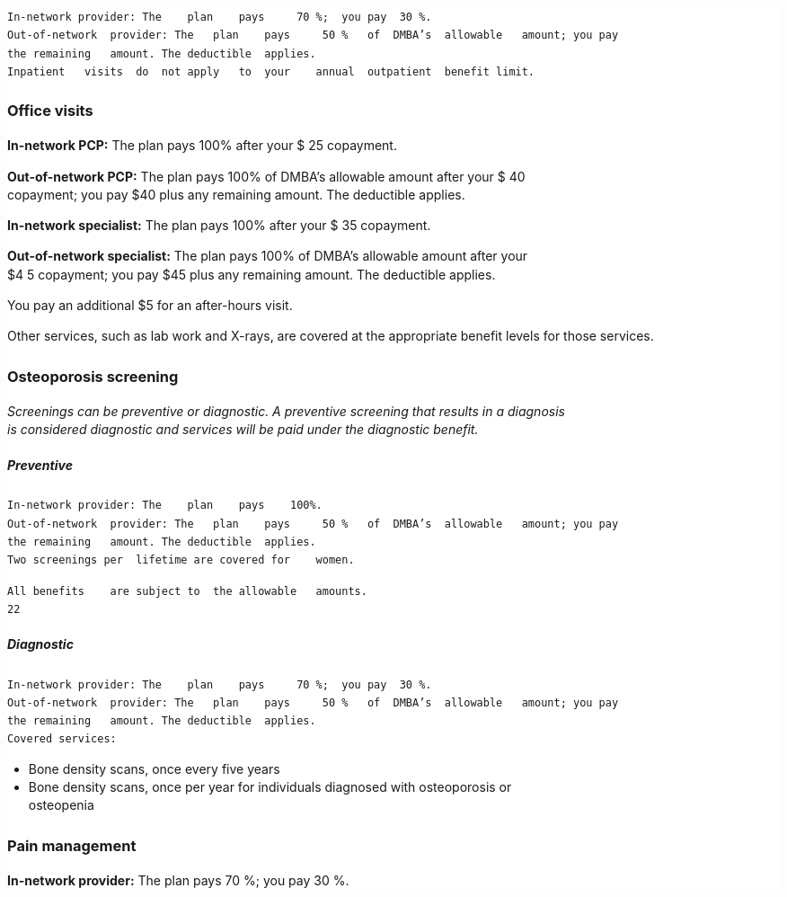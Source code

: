 ```
In-network provider: The	plan	pays	 70 %;	you	pay	 30 %.
Out-of-network	provider: The	plan	pays	 50 %	of	DMBA’s	allowable	amount;	you	pay	
the	remaining	amount.	The	deductible	applies.
Inpatient	visits	do	not	apply	to	your	annual	outpatient	benefit	limit.
```
### Office	visits

**In-network PCP:** The	plan pays	100%	after	your	$ 25	 copayment.

**Out-of-network	PCP:** The	plan pays	100% of	DMBA’s	allowable	amount	after	your	$ 40	
copayment;	you	pay	$40	plus	any	remaining	amount. The	deductible	applies.

**In-network specialist:** The	plan pays	100%	after	your	$ 35	 copayment.

**Out-of-network	specialist:** The	plan pays	100%	of	DMBA’s	allowable	amount	after	your	
$4 5	 copayment;	you	pay	$45	plus	any	remaining	amount. The	deductible	applies.

You	pay	an	additional	$5	for	an	after-hours	visit.

Other	services,	such	as	lab	work and	X-rays,	are	covered	at	the	appropriate	benefit	levels
for	those	services.

### Osteoporosis screening

_Screenings	can	be	preventive	or	diagnostic.	A	preventive	screening	that	results	in	a	diagnosis	
is	considered	diagnostic	and	services	will	be	paid	under	the	diagnostic	benefit._

##### Preventive

```
In-network provider: The	plan	pays	100%.
Out-of-network	provider: The	plan	pays	 50 %	of	DMBA’s	allowable	amount;	you	pay	
the	remaining	amount. The	deductible	applies.
Two screenings per	lifetime are covered for	women.
```

```
All	benefits	are	subject	to	the	allowable	amounts.
22	
```
##### Diagnostic

```
In-network provider: The	plan	pays	 70 %;	you	pay	 30 %.
Out-of-network	provider: The	plan	pays	 50 %	of	DMBA’s	allowable	amount;	you	pay	
the	remaining	amount. The	deductible	applies.
Covered	services:
```
- Bone	density	scans,	once	every	five	years
- Bone	density	scans,	once	per	year	for	individuals	diagnosed	with	osteoporosis	or	
    osteopenia

### Pain	management

**In-network provider:** The	plan	pays	 70 %;	you	pay	 30 %.
